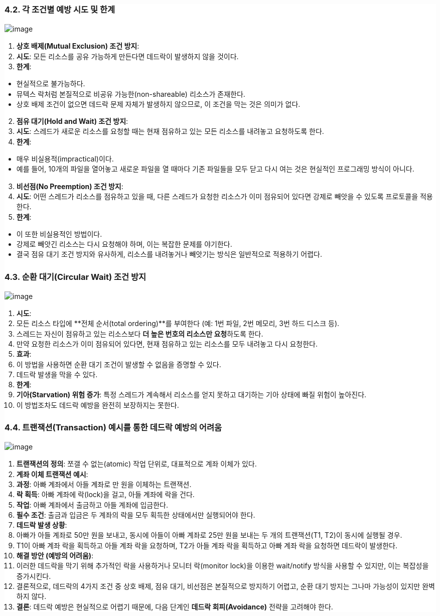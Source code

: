 
### 4.2. 각 조건별 예방 시도 및 한계 
![image]()
1. **상호 배제(Mutual Exclusion) 조건 방지**:
  1. **시도**: 모든 리소스를 공유 가능하게 만든다면 데드락이 발생하지 않을 것이다. 
  2. **한계**:
  - 현실적으로 불가능하다. 
  - 뮤텍스 락처럼 본질적으로 비공유 가능한(non-shareable) 리소스가 존재한다. 
  - 상호 배제 조건이 없으면 데드락 문제 자체가 발생하지 않으므로, 이 조건을 막는 것은 의미가 없다. 

2. **점유 대기(Hold and Wait) 조건 방지**:
  1. **시도**: 스레드가 새로운 리소스를 요청할 때는 현재 점유하고 있는 모든 리소스를 내려놓고 요청하도록 한다. 
  2. **한계**:
  - 매우 비실용적(impractical)이다. 
  - 예를 들어, 10개의 파일을 열어놓고 새로운 파일을 열 때마다 기존 파일들을 모두 닫고 다시 여는 것은 현실적인 프로그래밍 방식이 아니다. 

3. **비선점(No Preemption) 조건 방지**:
  1. **시도**: 어떤 스레드가 리소스를 점유하고 있을 때, 다른 스레드가 요청한 리소스가 이미 점유되어 있다면 강제로 빼앗을 수 있도록 프로토콜을 적용한다. 
  2. **한계**:
  - 이 또한 비실용적인 방법이다. 
  - 강제로 빼앗긴 리소스는 다시 요청해야 하며, 이는 복잡한 문제를 야기한다. 
  - 결국 점유 대기 조건 방지와 유사하게, 리소스를 내려놓거나 빼앗기는 방식은 일반적으로 적용하기 어렵다. 


### 4.3. 순환 대기(Circular Wait) 조건 방지 
![image]()
1. **시도**:
  1. 모든 리소스 타입에 **전체 순서(total ordering)**를 부여한다 (예: 1번 파일, 2번 메모리, 3번 하드 디스크 등). 
  2. 스레드는 자신이 점유하고 있는 리소스보다 **더 높은 번호의 리소스만 요청**하도록 한다. 
  3. 만약 요청한 리소스가 이미 점유되어 있다면, 현재 점유하고 있는 리소스를 모두 내려놓고 다시 요청한다. 
2. **효과**:
  1. 이 방법을 사용하면 순환 대기 조건이 발생할 수 없음을 증명할 수 있다. 
  2. 데드락 발생을 막을 수 있다. 
3. **한계**:
  1. **기아(Starvation) 위험 증가**: 특정 스레드가 계속해서 리소스를 얻지 못하고 대기하는 기아 상태에 빠질 위험이 높아진다. 
  2. 이 방법조차도 데드락 예방을 완전히 보장하지는 못한다. 


### 4.4. 트랜잭션(Transaction) 예시를 통한 데드락 예방의 어려움 
![image]()
1. **트랜잭션의 정의**: 쪼갤 수 없는(atomic) 작업 단위로, 대표적으로 계좌 이체가 있다. 
2. **계좌 이체 트랜잭션 예시**:
  1. **과정**: 아빠 계좌에서 아들 계좌로 만 원을 이체하는 트랜잭션. 
  2. **락 획득**: 아빠 계좌에 락(lock)을 걸고, 아들 계좌에 락을 건다. 
  3. **작업**: 아빠 계좌에서 출금하고 아들 계좌에 입금한다. 
  4. **필수 조건**: 출금과 입금은 두 계좌의 락을 모두 획득한 상태에서만 실행되어야 한다. 
3. **데드락 발생 상황**:
  1. 아빠가 아들 계좌로 50만 원을 보내고, 동시에 아들이 아빠 계좌로 25만 원을 보내는 두 개의 트랜잭션(T1, T2)이 동시에 실행될 경우. 
  2. T1이 아빠 계좌 락을 획득하고 아들 계좌 락을 요청하며, T2가 아들 계좌 락을 획득하고 아빠 계좌 락을 요청하면 데드락이 발생한다. 
4. **해결 방안 (예방의 어려움)**:
  1. 이러한 데드락을 막기 위해 추가적인 락을 사용하거나 모니터 락(monitor lock)을 이용한 wait/notify 방식을 사용할 수 있지만, 이는 복잡성을 증가시킨다. 
  2. 결론적으로, 데드락의 4가지 조건 중 상호 배제, 점유 대기, 비선점은 본질적으로 방지하기 어렵고, 순환 대기 방지는 그나마 가능성이 있지만 완벽하지 않다. 
5. **결론**: 데드락 예방은 현실적으로 어렵기 때문에, 다음 단계인 **데드락 회피(Avoidance)** 전략을 고려해야 한다. 


